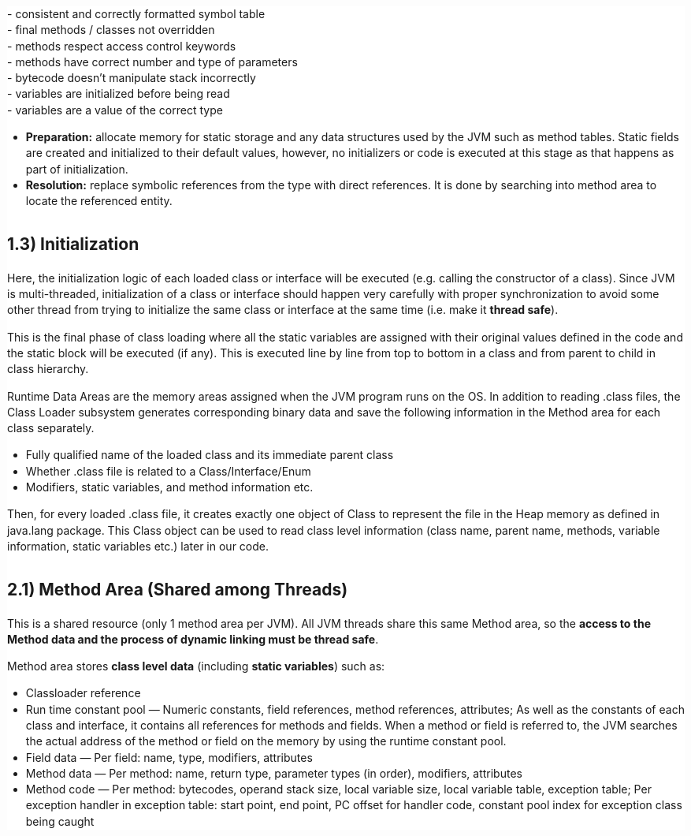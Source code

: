 \- consistent and correctly formatted symbol table  
\- final methods / classes not overridden  
\- methods respect access control keywords  
\- methods have correct number and type of parameters  
\- bytecode doesn’t manipulate stack incorrectly  
\- variables are initialized before being read  
\- variables are a value of the correct type

-   **Preparation:** allocate memory for static storage and any data structures used by the JVM such as method tables. Static fields are created and initialized to their default values, however, no initializers or code is executed at this stage as that happens as part of initialization.
-   **Resolution:** replace symbolic references from the type with direct references. It is done by searching into method area to locate the referenced entity.

## 1.3) Initialization

Here, the initialization logic of each loaded class or interface will be executed (e.g. calling the constructor of a class). Since JVM is multi-threaded, initialization of a class or interface should happen very carefully with proper synchronization to avoid some other thread from trying to initialize the same class or interface at the same time (i.e. make it **thread safe**).

This is the final phase of class loading where all the static variables are assigned with their original values defined in the code and the static block will be executed (if any). This is executed line by line from top to bottom in a class and from parent to child in class hierarchy.

Runtime Data Areas are the memory areas assigned when the JVM program runs on the OS. In addition to reading .class files, the Class Loader subsystem generates corresponding binary data and save the following information in the Method area for each class separately.

-   Fully qualified name of the loaded class and its immediate parent class
-   Whether .class file is related to a Class/Interface/Enum
-   Modifiers, static variables, and method information etc.

Then, for every loaded .class file, it creates exactly one object of Class to represent the file in the Heap memory as defined in java.lang package. This Class object can be used to read class level information (class name, parent name, methods, variable information, static variables etc.) later in our code.

## 2.1) Method Area (Shared among Threads)

This is a shared resource (only 1 method area per JVM). All JVM threads share this same Method area, so the **access to the Method data and the process of dynamic linking must be thread safe**.

Method area stores **class level data** (including **static variables**) such as:

-   Classloader reference
-   Run time constant pool — Numeric constants, field references, method references, attributes; As well as the constants of each class and interface, it contains all references for methods and fields. When a method or field is referred to, the JVM searches the actual address of the method or field on the memory by using the runtime constant pool.
-   Field data — Per field: name, type, modifiers, attributes
-   Method data — Per method: name, return type, parameter types (in order), modifiers, attributes
-   Method code — Per method: bytecodes, operand stack size, local variable size, local variable table, exception table; Per exception handler in exception table: start point, end point, PC offset for handler code, constant pool index for exception class being caught
